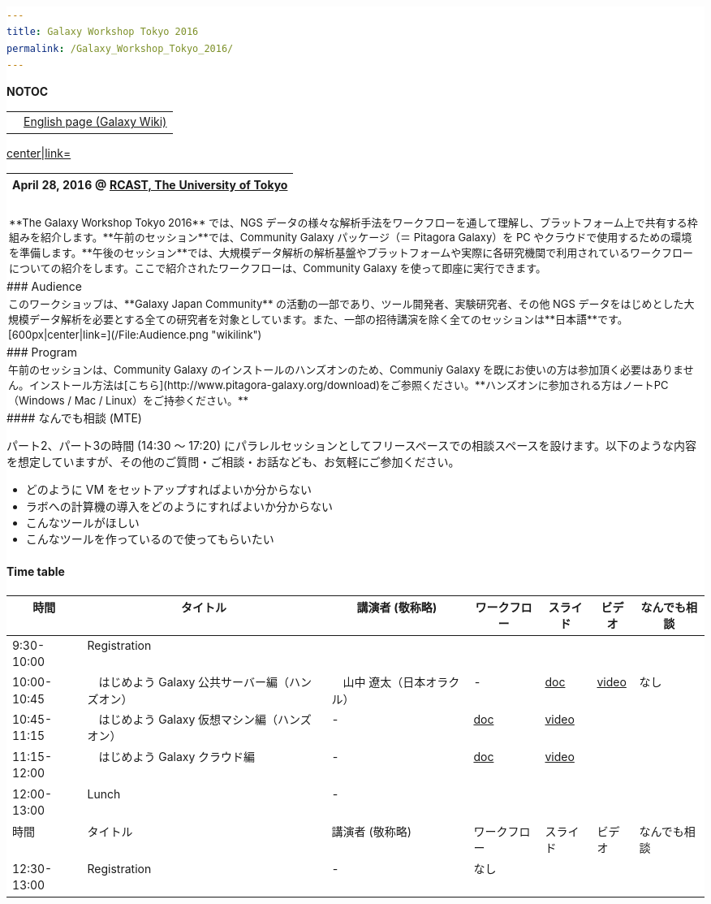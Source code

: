 ```yaml
---
title: Galaxy Workshop Tokyo 2016
permalink: /Galaxy_Workshop_Tokyo_2016/
---
```


__NOTOC__

|     |                                                                               |
|-----|-------------------------------------------------------------------------------|
|     | [English page (Galaxy Wiki)](https://wiki.galaxyproject.org/Events/Tokyo2016) |

[center|link=](/File:GWT2016.png "wikilink")

| April 28, 2016 @ [RCAST, The University of Tokyo](http://www.rcast.u-tokyo.ac.jp/index_ja.html) |
|-------------------------------------------------------------------------------------------------|

###

<div style="margin:3px; text-align:left; font-size:13px;">
**The Galaxy Workshop Tokyo 2016** では、NGS データの様々な解析手法をワークフローを通して理解し、プラットフォーム上で共有する枠組みを紹介します。**午前のセッション**では、Community Galaxy パッケージ（＝ Pitagora Galaxy）を PC やクラウドで使用するための環境を準備します。**午後のセッション**では、大規模データ解析の解析基盤やプラットフォームや実際に各研究機関で利用されているワークフローについての紹介をします。ここで紹介されたワークフローは、Community Galaxy を使って即座に実行できます。

</div>
### Audience

<div style="margin:2px; text-align:left; font-size:13px;">
このワークショップは、**Galaxy Japan Community** の活動の一部であり、ツール開発者、実験研究者、その他 NGS データをはじめとした大規模データ解析を必要とする全ての研究者を対象としています。また、一部の招待講演を除く全てのセッションは**日本語**です。
[600px|center|link=](/File:Audience.png "wikilink")

</div>
### Program

<div style="margin:2px; text-align:left; font-size:13px;">
午前のセッションは、Community Galaxy のインストールのハンズオンのため、Communiy Galaxy を既にお使いの方は参加頂く必要はありません。インストール方法は[こちら](http://www.pitagora-galaxy.org/download)をご参照ください。**ハンズオンに参加される方はノートPC（Windows / Mac / Linux）をご持参ください。**

</div>
#### なんでも相談 (MTE)

パート2、パート3の時間 (14:30 〜 17:20) にパラレルセッションとしてフリースペースでの相談スペースを設けます。以下のような内容を想定していますが、その他のご質問・ご相談・お話なども、お気軽にご参加ください。

-   どのように VM をセットアップすればよいか分からない
-   ラボへの計算機の導入をどのようにすればよいか分からない
-   こんなツールがほしい
-   こんなツールを作っているので使ってもらいたい

#### Time table

| 時間        | タイトル                                                | 講演者 (敬称略)                                          | ワークフロー                                                                           | スライド                                                                                             | ビデオ                                                                                                | なんでも相談 |
|-------------|---------------------------------------------------------|----------------------------------------------------------|----------------------------------------------------------------------------------------|------------------------------------------------------------------------------------------------------|-------------------------------------------------------------------------------------------------------|--------------|
| 9:30-10:00  | Registration                                            |                                                          |
| 10:00-10:45 | 　はじめよう Galaxy 公共サーバー編（ハンズオン）        | 　山中 遼太（日本オラクル）                              | -                                                                                      | [doc](https://docs.google.com/document/d/1JIoEBe8THqqRQoDQVxC_gFTifuk97vUZhtVaZU5NnSc)               | [video](https://www.youtube.com/watch?v=jaDzKvHn3ho&index=1&list=PL0uaKHgcG00be1a_cXKJwrdD8efwQgAz1)  | なし         |
| 10:45-11:15 | 　はじめよう Galaxy 仮想マシン編（ハンズオン）          | -                                                        | [doc](https://docs.google.com/document/d/15x92uQyS4lMQUUyTHyQqKz-6O4u64TQdQW9vcwvC4u0) | [video](https://www.youtube.com/watch?v=jaDzKvHn3ho&index=1&list=PL0uaKHgcG00be1a_cXKJwrdD8efwQgAz1) |
| 11:15-12:00 | 　はじめよう Galaxy クラウド編                          | -                                                        | [doc](https://docs.google.com/document/d/1H2n8jKe_cMzu2JX7RZX9zL2bz9uFe0lNwpIo0hIF19Y) | [video](https://www.youtube.com/watch?v=jaDzKvHn3ho&index=1&list=PL0uaKHgcG00be1a_cXKJwrdD8efwQgAz1) |
| 12:00-13:00 | Lunch                                                   | -                                                        |
| 時間        | タイトル                                                | 講演者 (敬称略)                                          | ワークフロー                                                                           | スライド                                                                                             | ビデオ                                                                                                | なんでも相談 |
| 12:30-13:00 | Registration                                            | -                                                        | なし                                                                                   |